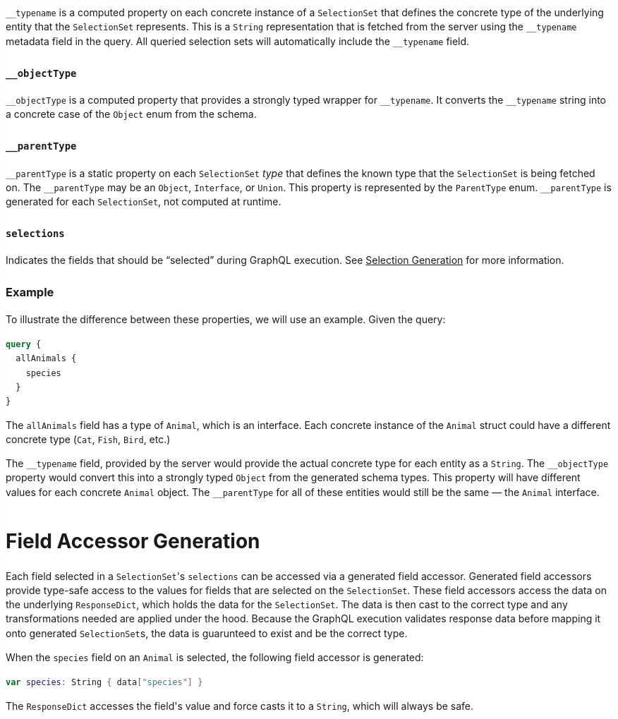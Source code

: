 `__typename` is a computed property on each concrete instance of a `SelectionSet` that defines the concrete type of the underlying entity that the `SelectionSet` represents. This is a `String` representation that is fetched from the server using the `__typename` metadata field in the query. All queried selection sets will automatically include the `__typename` field.

### `__objectType` 

`__objectType` is a computed property that provides a strongly typed wrapper for `__typename`. It converts the `__typename` string into a concrete case of the `Object` enum from the schema.

### `__parentType`

 `__parentType` is a static property on each `SelectionSet` *type* that defines the known type that the `SelectionSet` is being fetched on. The `__parentType` may be an `Object`, `Interface`, or `Union`. This property is represented by the `ParentType` enum. `__parentType` is generated for each `SelectionSet`, not computed at runtime.

### `selections`

Indicates the fields that should be “selected” during GraphQL execution. See [Selection Generation](#selection-generation) for more information.

### Example

To illustrate the difference between these properties, we will use an example. Given the query:

```graphql
query {
  allAnimals {
    species
  }
}
```

The `allAnimals` field has a type of `Animal`, which is an interface.  Each concrete instance of the `Animal` struct could have a different concrete type (`Cat`, `Fish`, `Bird`, etc.) 

The `__typename` field, provided by the server would provide the actual concrete type for each entity as a `String`. 
The `__objectType` property would convert this into a strongly typed `Object` from the generated schema types. This property will have different values for each concrete `Animal` object.
The `__parentType` for all of these entities would still be the same — the `Animal` interface. 

# Field Accessor Generation

Each field selected in a `SelectionSet`'s `selections` can be accessed via a generated field accessor. Generated field accessors provide type-safe access to the values for fields that are selected on the `SelectionSet`. These field accessors access the data on the underlying `ResponseDict`, which holds the data for the `SelectionSet`. The data is then cast to the correct type and any transformations needed are applied under the hood. Because the GraphQL execution validates response data before mapping it onto generated `SelectionSet`s, the data is guarunteed to exist and be the correct type.

When the `species` field on an `Animal` is selected, the following field accessor is generated:
```swift
var species: String { data["species"] }
```
The `ResponseDict` accesses the field's value and force casts it to a `String`, which will always be safe.
